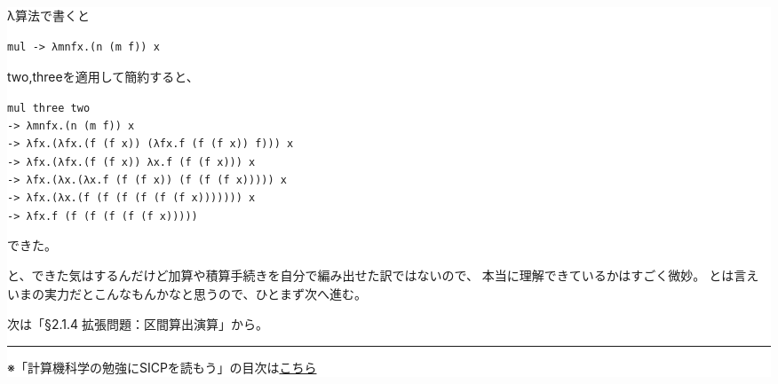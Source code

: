 λ算法で書くと

```
mul -> λmnfx.(n (m f)) x
```

two,threeを適用して簡約すると、

```
mul three two 
-> λmnfx.(n (m f)) x
-> λfx.(λfx.(f (f x)) (λfx.f (f (f x)) f))) x
-> λfx.(λfx.(f (f x)) λx.f (f (f x))) x
-> λfx.(λx.(λx.f (f (f x)) (f (f (f x))))) x
-> λfx.(λx.(f (f (f (f (f (f x))))))) x
-> λfx.f (f (f (f (f (f x)))))
```

できた。


と、できた気はするんだけど加算や積算手続きを自分で編み出せた訳ではないので、
本当に理解できているかはすごく微妙。
とは言えいまの実力だとこんなもんかなと思うので、ひとまず次へ進む。


次は「§2.1.4 拡張問題：区間算出演算」から。


--------------------------------

※「計算機科学の勉強にSICPを読もう」の目次は[こちら](http://uents.hatenablog.com/entry/2014/05/25/000000)
